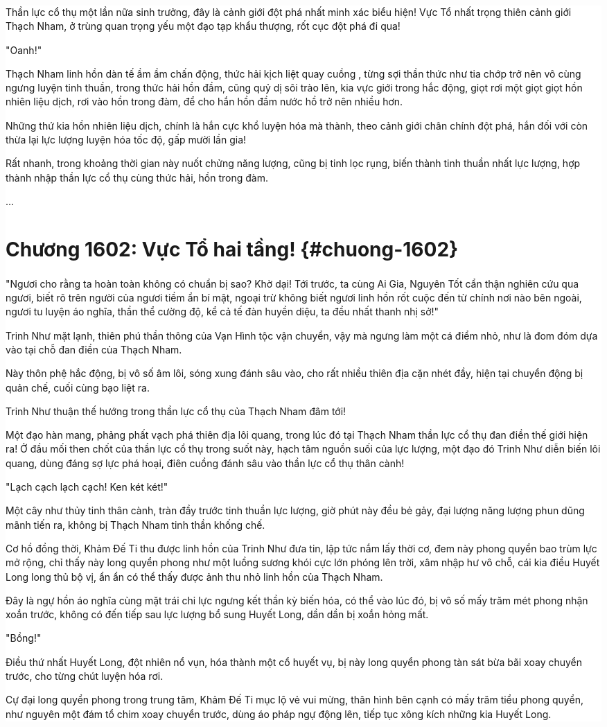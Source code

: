Thần lực cổ thụ một lần nữa sinh trưởng, đây là cảnh giới đột phá nhất minh xác biểu hiện! Vực Tổ nhất trọng thiên cảnh giới Thạch Nham, ở trùng quan trọng yếu một đạo tạp khẩu thượng, rốt cục đột phá đi qua!

"Oanh!"

Thạch Nham linh hồn dàn tế ầm ầm chấn động, thức hải kịch liệt quay cuồng , từng sợi thần thức như tia chớp trở nên vô cùng ngưng luyện tinh thuần, trong thức hải hồn đầm, cũng quỷ dị sôi trào lên, kia vực giới trong hắc động, giọt rơi một giọt giọt hồn nhiên liệu dịch, rơi vào hồn trong đàm, để cho hắn hồn đầm nước hồ trở nên nhiều hơn.

Những thứ kia hồn nhiên liệu dịch, chính là hắn cực khổ luyện hóa mà thành, theo cảnh giới chân chính đột phá, hắn đối với còn thừa lại lực lượng luyện hóa tốc độ, gấp mười lần gia!

Rất nhanh, trong khoảng thời gian này nuốt chửng năng lượng, cũng bị tinh lọc rụng, biến thành tinh thuần nhất lực lượng, hợp thành nhập thần lực cổ thụ cùng thức hải, hồn trong đàm.

...
# Chương 1602: Vực Tổ hai tầng! {#chuong-1602}
"Ngươi cho rằng ta hoàn toàn không có chuẩn bị sao? Khờ dại! Tới trước, ta cùng Ai Gia, Nguyên Tốt cẩn thận nghiên cứu qua ngươi, biết rõ trên người của ngươi tiềm ẩn bí mật, ngoại trừ không biết ngươi linh hồn rốt cuộc đến từ chính nơi nào bên ngoài, ngươi tu luyện áo nghĩa, thần thể cường độ, kể cả tế đàn huyền diệu, ta đều nhất thanh nhị sở!"

Trinh Như mặt lạnh, thiên phú thần thông của Vạn Hình tộc vận chuyển, vậy mà ngưng làm một cá điểm nhỏ, như là đom đóm dựa vào tại chỗ đan điền của Thạch Nham.

Này thôn phệ hắc động, bị vô số âm lôi, sóng xung đánh sâu vào, cho rất nhiều thiên địa cặn nhét đầy, hiện tại chuyển động bị quản chế, cuối cùng bạo liệt ra.

Trinh Như thuận thế hướng trong thần lực cổ thụ của Thạch Nham đâm tới!

Một đạo hàn mang, phảng phất vạch phá thiên địa lôi quang, trong lúc đó tại Thạch Nham thần lực cổ thụ đan điền thế giới hiện ra! Ở đầu mối then chốt của thần lực cổ thụ trong suốt này, hạch tâm nguồn suối của lực lượng, một đạo đó Trinh Như diễn biến lôi quang, dùng đáng sợ lực phá hoại, điên cuồng đánh sâu vào thần lực cổ thụ thân cành!

"Lạch cạch lạch cạch! Ken két két!"

Một cây như thủy tinh thân cành, tràn đầy trước tinh thuần lực lượng, giờ phút này đều bẻ gảy, đại lượng năng lượng phun dũng mãnh tiến ra, không bị Thạch Nham tinh thần khống chế.

Cơ hồ đồng thời, Khảm Đế Ti thu được linh hồn của Trinh Như đưa tin, lập tức nắm lấy thời cơ, đem này phong quyển bao trùm lực mở rộng, chỉ thấy này long quyển phong như một luồng sương khói cực lớn phóng lên trời, xâm nhập hư vô chỗ, cái kia điều Huyết Long long thủ bộ vị, ẩn ẩn có thể thấy được ảnh thu nhỏ linh hồn của Thạch Nham.

Đây là ngự hồn áo nghĩa cùng mặt trái chi lực ngưng kết thần kỳ biến hóa, có thể vào lúc đó, bị vô số mấy trăm mét phong nhận xoắn trước, không có đến tiếp sau lực lượng bổ sung Huyết Long, dần dần bị xoắn hỏng mất.

"Bồng!"

Điều thứ nhất Huyết Long, đột nhiên nổ vụn, hóa thành một cổ huyết vụ, bị này long quyển phong tàn sát bừa bãi xoay chuyển trước, cho từng chút luyện hóa rơi.

Cự đại long quyển phong trong trung tâm, Khảm Đế Ti mục lộ vẻ vui mừng, thân hình bên cạnh có mấy trăm tiểu phong quyển, như nguyên một đám tổ chim xoay chuyển trước, dùng áo pháp ngự động lên, tiếp tục xông kích những kia Huyết Long.
